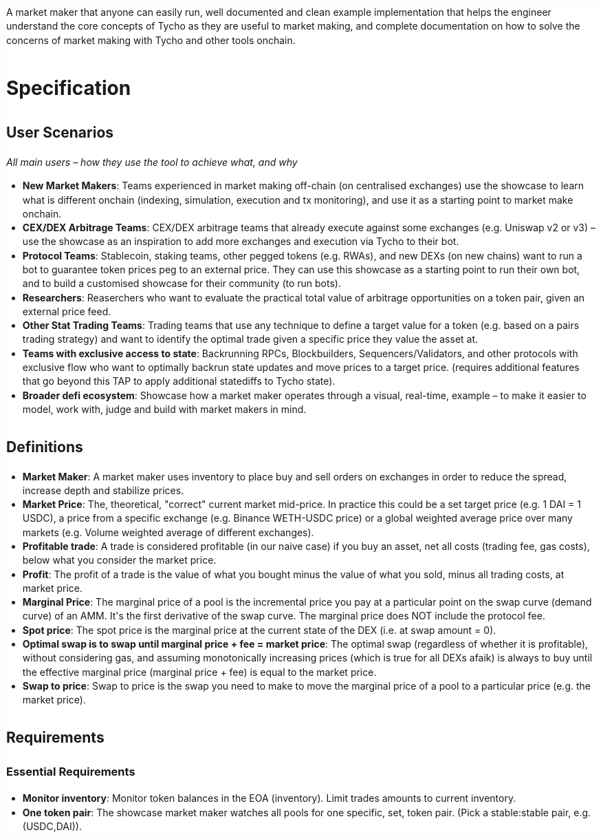 A market maker that anyone can easily run, well documented and clean example implementation that helps the engineer understand the core concepts of Tycho as they are useful to market making, and complete documentation on how to solve the concerns of market making with Tycho and other tools onchain. 
# Specification
## User Scenarios
*All main users – how they use the tool to achieve what, and why*
- **New Market Makers**: Teams experienced in market making off-chain (on centralised exchanges) use the showcase to learn what is different onchain (indexing, simulation, execution and tx monitoring), and use it as a starting point to market make onchain.
- **CEX/DEX Arbitrage Teams**: CEX/DEX arbitrage teams that already execute against some exchanges (e.g. Uniswap v2 or v3) – use the showcase as an inspiration to add more exchanges and execution via Tycho to their bot.
- **Protocol Teams**: Stablecoin, staking teams, other pegged tokens (e.g. RWAs), and new DEXs (on new chains) want to run a bot to guarantee token prices peg to an external price. They can use this showcase as a starting point to run their own bot, and to build a customised showcase for their community (to run bots).
- **Researchers**: Reaserchers who want to evaluate the practical total value of arbitrage opportunities on a token pair, given an external price feed.
- **Other Stat Trading Teams**: Trading teams that use any technique to define a target value for a token (e.g. based on a pairs trading strategy) and want to identify the optimal trade given a specific price they value the asset at.
- **Teams with exclusive access to state**: Backrunning RPCs, Blockbuilders, Sequencers/Validators, and other protocols with exclusive flow who want to optimally backrun state updates and move prices to a target price. (requires additional features that go beyond this TAP to apply additional statediffs to Tycho state).
- **Broader defi ecosystem**: Showcase how a market maker operates through a visual, real-time, example – to make it easier to model, work with, judge and build with market makers in mind.
## Definitions
- **Market Maker**: A market maker uses inventory to place buy and sell orders on exchanges in order to reduce the spread, increase depth and stabilize prices.
- **Market Price**: The, theoretical, "correct" current market mid-price. In practice this could be a set target price (e.g. 1 DAI = 1 USDC), a price from a specific exchange (e.g. Binance WETH-USDC price) or a global weighted average price over many markets (e.g. Volume weighted average of different exchanges).
- **Profitable trade**: A trade is considered profitable (in our naive case) if you buy an asset, net all costs (trading fee, gas costs), below what you consider the market price.
- **Profit**: The profit of a trade is the value of what you bought minus the value of what you sold, minus all trading costs, at market price.
- **Marginal Price**: The marginal price of a pool is the incremental price you pay at a particular point on the swap curve (demand curve) of an AMM. It's the first derivative of the swap curve. The marginal price does NOT include the protocol fee.
- **Spot price**: The spot price is the marginal price at the current state of the DEX (i.e. at swap amount = 0).
- **Optimal swap is to swap until marginal price + fee = market price**: The optimal swap (regardless of whether it is profitable), without considering gas, and assuming monotonically increasing prices (which is true for all DEXs afaik) is always to buy until the effective marginal price (marginal price + fee) is equal to the market price.
- **Swap to price**: Swap to price is the swap you need to make to move the marginal price of a pool to a particular price (e.g. the market price).
## Requirements
### Essential Requirements
- **Monitor inventory**: Monitor token balances in the EOA (inventory). Limit trades amounts to current inventory.
- **One token pair**: The showcase market maker watches all pools for one specific, set, token pair. (Pick a stable:stable pair, e.g. (USDC,DAI)).